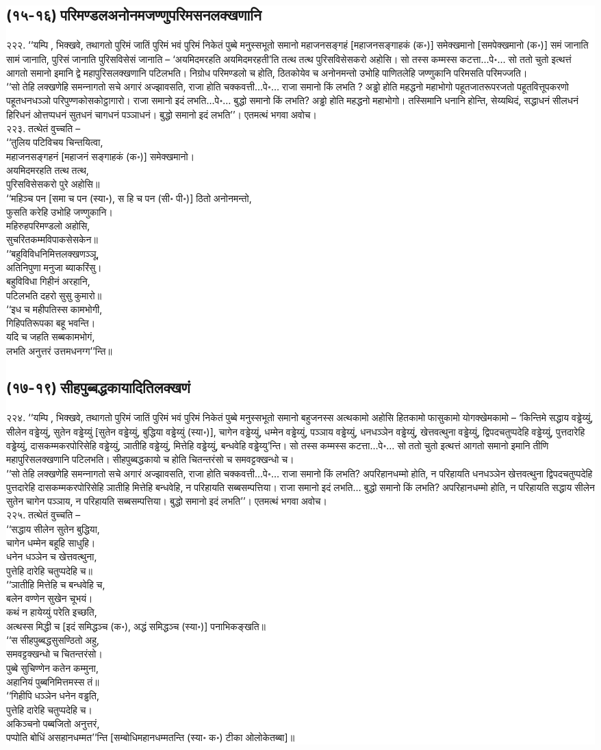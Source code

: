 

## (१५-१६) परिमण्डलअनोनमजण्णुपरिमसनलक्खणानि

२२२. ‘‘यम्पि , भिक्खवे, तथागतो पुरिमं जातिं पुरिमं भवं पुरिमं निकेतं पुब्बे मनुस्सभूतो समानो महाजनसङ्गहं [महाजनसङ्गाहकं (क॰)] समेक्खमानो [समपेक्खमानो (क॰)] समं जानाति सामं जानाति, पुरिसं जानाति पुरिसविसेसं जानाति – ‘अयमिदमरहति अयमिदमरहती’ति तत्थ तत्थ पुरिसविसेसकरो अहोसि। सो तस्स कम्मस्स कटत्ता…पे॰… सो ततो चुतो इत्थत्तं आगतो समानो इमानि द्वे महापुरिसलक्खणानि पटिलभति। निग्रोध परिमण्डलो च होति, ठितकोयेव च अनोनमन्तो उभोहि पाणितलेहि जण्णुकानि परिमसति परिमज्‍जति।  
‘‘सो तेहि लक्खणेहि समन्‍नागतो सचे अगारं अज्झावसति, राजा होति चक्‍कवत्ती…पे॰… राजा समानो किं लभति ? अड्ढो होति महद्धनो महाभोगो पहूतजातरूपरजतो पहूतवित्तूपकरणो पहूतधनधञ्‍ञो परिपुण्णकोसकोट्ठागारो। राजा समानो इदं लभति…पे॰… बुद्धो समानो किं लभति? अड्ढो होति महद्धनो महाभोगो। तस्सिमानि धनानि होन्ति, सेय्यथिदं, सद्धाधनं सीलधनं हिरिधनं ओत्तप्पधनं सुतधनं चागधनं पञ्‍ञाधनं। बुद्धो समानो इदं लभति’’। एतमत्थं भगवा अवोच।  
२२३. तत्थेतं वुच्‍चति –  
‘‘तुलिय पटिविचय चिन्तयित्वा,  
महाजनसङ्गहनं [महाजनं सङ्गाहकं (क॰)] समेक्खमानो।  
अयमिदमरहति तत्थ तत्थ,  
पुरिसविसेसकरो पुरे अहोसि॥  
‘‘महिञ्‍च पन [समा च पन (स्या॰), स हि च पन (सी॰ पी॰)] ठितो अनोनमन्तो,  
फुसति करेहि उभोहि जण्णुकानि।  
महिरुहपरिमण्डलो अहोसि,  
सुचरितकम्मविपाकसेसकेन॥  
‘‘बहुविविधनिमित्तलक्खणञ्‍ञू,  
अतिनिपुणा मनुजा ब्याकरिंसु।  
बहुविविधा गिहीनं अरहानि,  
पटिलभति दहरो सुसु कुमारो॥  
‘‘इध च महीपतिस्स कामभोगी,  
गिहिपतिरूपका बहू भवन्ति।  
यदि च जहति सब्बकामभोगं,  
लभति अनुत्तरं उत्तमधनग्ग’’न्ति॥  


## (१७-१९) सीहपुब्बद्धकायादितिलक्खणं

२२४. ‘‘यम्पि , भिक्खवे, तथागतो पुरिमं जातिं पुरिमं भवं पुरिमं निकेतं पुब्बे मनुस्सभूतो समानो बहुजनस्स अत्थकामो अहोसि हितकामो फासुकामो योगक्खेमकामो – ‘किन्तिमे सद्धाय वड्ढेय्युं, सीलेन वड्ढेय्युं, सुतेन वड्ढेय्युं [सुतेन वड्ढेय्युं, बुद्धिया वड्ढेय्युं (स्या॰)], चागेन वड्ढेय्युं, धम्मेन वड्ढेय्युं, पञ्‍ञाय वड्ढेय्युं, धनधञ्‍ञेन वड्ढेय्युं, खेत्तवत्थुना वड्ढेय्युं, द्विपदचतुप्पदेहि वड्ढेय्युं, पुत्तदारेहि वड्ढेय्युं, दासकम्मकरपोरिसेहि वड्ढेय्युं, ञातीहि वड्ढेय्युं, मित्तेहि वड्ढेय्युं, बन्धवेहि वड्ढेय्यु’न्ति। सो तस्स कम्मस्स कटत्ता…पे॰… सो ततो चुतो इत्थत्तं आगतो समानो इमानि तीणि महापुरिसलक्खणानि पटिलभति। सीहपुब्बद्धकायो च होति चितन्तरंसो च समवट्टक्खन्धो च।  
‘‘सो तेहि लक्खणेहि समन्‍नागतो सचे अगारं अज्झावसति, राजा होति चक्‍कवत्ती…पे॰… राजा समानो किं लभति? अपरिहानधम्मो होति, न परिहायति धनधञ्‍ञेन खेत्तवत्थुना द्विपदचतुप्पदेहि पुत्तदारेहि दासकम्मकरपोरिसेहि ञातीहि मित्तेहि बन्धवेहि, न परिहायति सब्बसम्पत्तिया। राजा समानो इदं लभति… बुद्धो समानो किं लभति? अपरिहानधम्मो होति, न परिहायति सद्धाय सीलेन सुतेन चागेन पञ्‍ञाय, न परिहायति सब्बसम्पत्तिया। बुद्धो समानो इदं लभति’’। एतमत्थं भगवा अवोच।  
२२५. तत्थेतं वुच्‍चति –  
‘‘सद्धाय सीलेन सुतेन बुद्धिया,  
चागेन धम्मेन बहूहि साधुहि।  
धनेन धञ्‍ञेन च खेत्तवत्थुना,  
पुत्तेहि दारेहि चतुप्पदेहि च॥  
‘‘ञातीहि मित्तेहि च बन्धवेहि च,  
बलेन वण्णेन सुखेन चूभयं।  
कथं न हायेय्युं परेति इच्छति,  
अत्थस्स मिद्धी च [इदं समिद्धञ्‍च (क॰), अद्धं समिद्धञ्‍च (स्या॰)] पनाभिकङ्खति॥  
‘‘स सीहपुब्बद्धसुसण्ठितो अहु,  
समवट्टक्खन्धो च चितन्तरंसो।  
पुब्बे सुचिण्णेन कतेन कम्मुना,  
अहानियं पुब्बनिमित्तमस्स तं॥  
‘‘गिहीपि धञ्‍ञेन धनेन वड्ढति,  
पुत्तेहि दारेहि चतुप्पदेहि च।  
अकिञ्‍चनो पब्बजितो अनुत्तरं,  
पप्पोति बोधिं असहानधम्मत’’न्ति [सम्बोधिमहानधम्मतन्ति (स्या॰ क॰) टीका ओलोकेतब्बा]॥  